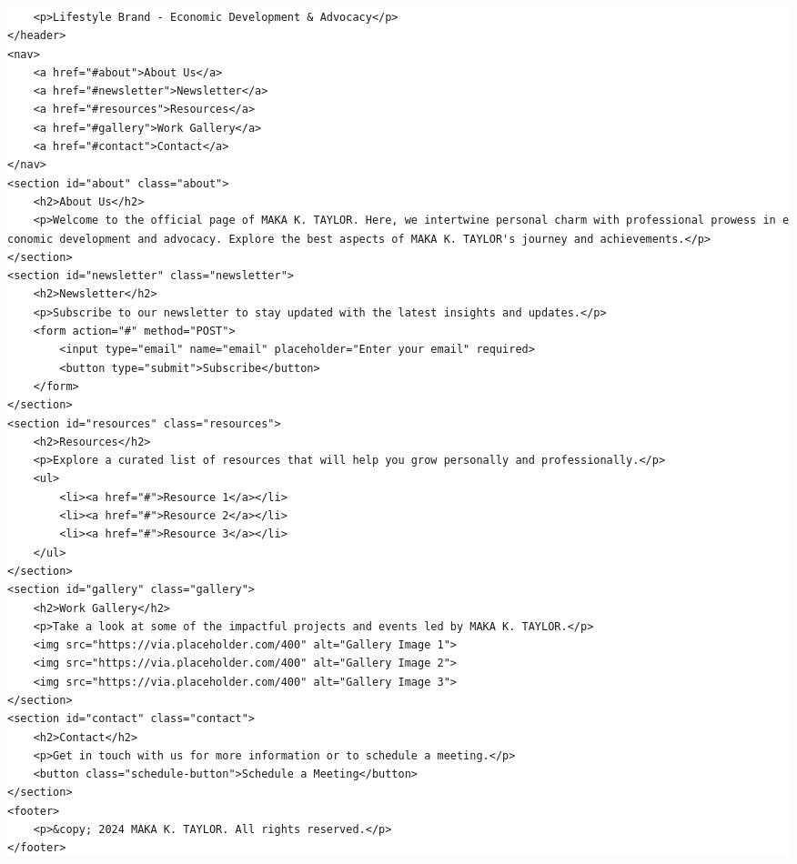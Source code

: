         <p>Lifestyle Brand - Economic Development & Advocacy</p>
    </header>
    <nav>
        <a href="#about">About Us</a>
        <a href="#newsletter">Newsletter</a>
        <a href="#resources">Resources</a>
        <a href="#gallery">Work Gallery</a>
        <a href="#contact">Contact</a>
    </nav>
    <section id="about" class="about">
        <h2>About Us</h2>
        <p>Welcome to the official page of MAKA K. TAYLOR. Here, we intertwine personal charm with professional prowess in economic development and advocacy. Explore the best aspects of MAKA K. TAYLOR's journey and achievements.</p>
    </section>
    <section id="newsletter" class="newsletter">
        <h2>Newsletter</h2>
        <p>Subscribe to our newsletter to stay updated with the latest insights and updates.</p>
        <form action="#" method="POST">
            <input type="email" name="email" placeholder="Enter your email" required>
            <button type="submit">Subscribe</button>
        </form>
    </section>
    <section id="resources" class="resources">
        <h2>Resources</h2>
        <p>Explore a curated list of resources that will help you grow personally and professionally.</p>
        <ul>
            <li><a href="#">Resource 1</a></li>
            <li><a href="#">Resource 2</a></li>
            <li><a href="#">Resource 3</a></li>
        </ul>
    </section>
    <section id="gallery" class="gallery">
        <h2>Work Gallery</h2>
        <p>Take a look at some of the impactful projects and events led by MAKA K. TAYLOR.</p>
        <img src="https://via.placeholder.com/400" alt="Gallery Image 1">
        <img src="https://via.placeholder.com/400" alt="Gallery Image 2">
        <img src="https://via.placeholder.com/400" alt="Gallery Image 3">
    </section>
    <section id="contact" class="contact">
        <h2>Contact</h2>
        <p>Get in touch with us for more information or to schedule a meeting.</p>
        <button class="schedule-button">Schedule a Meeting</button>
    </section>
    <footer>
        <p>&copy; 2024 MAKA K. TAYLOR. All rights reserved.</p>
    </footer>
</body>
</html>

